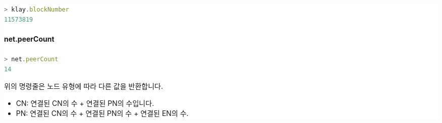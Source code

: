 ```javascript
> klay.blockNumber
11573819
```

#### net.peerCount <a id="net-peercount"></a>

```javascript
> net.peerCount
14
```

위의 명령줄은 노드 유형에 따라 다른 값을 반환합니다.

- CN: 연결된 CN의 수 + 연결된 PN의 수입니다.
- PN: 연결된 CN의 수 + 연결된 PN의 수 + 연결된 EN의 수.
